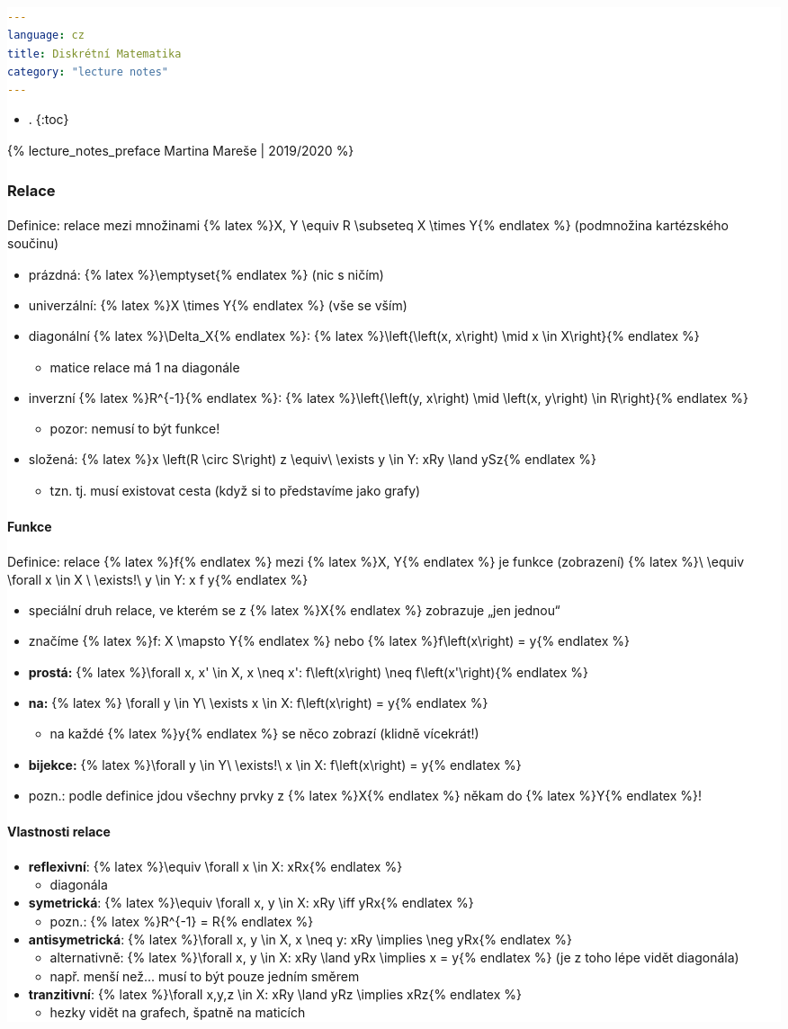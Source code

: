 ```yaml
---
language: cz
title: Diskrétní Matematika
category: "lecture notes"
---
```


- .
{:toc}

{% lecture_notes_preface Martina Mareše | 2019/2020 %}

### Relace
Definice: relace mezi množinami {% latex %}X, Y \equiv R \subseteq X \times Y{% endlatex %} (podmnožina kartézského součinu)

- prázdná: {% latex %}\emptyset{% endlatex %} (nic s ničím)
- univerzální: {% latex %}X \times Y{% endlatex %} (vše se vším)
- diagonální {% latex %}\Delta_X{% endlatex %}: {% latex %}\left\{\left(x, x\right) \mid x \in X\right\}{% endlatex %}
	- matice relace má 1 na diagonále

- inverzní {% latex %}R^{-1}{% endlatex %}: {% latex %}\left\{\left(y, x\right) \mid \left(x, y\right) \in R\right\}{% endlatex %}
	- pozor: nemusí to být funkce!

- složená: {% latex %}x \left(R \circ S\right) z \equiv\ \exists y \in Y: xRy \land ySz{% endlatex %}
	- tzn. tj. musí existovat cesta (když si to představíme jako grafy)

#### Funkce
Definice: relace {% latex %}f{% endlatex %} mezi {% latex %}X, Y{% endlatex %} je funkce (zobrazení) {% latex %}\ \equiv \forall x \in X \ \exists!\ y \in Y: x f y{% endlatex %}

- speciální druh relace, ve kterém se z {% latex %}X{% endlatex %} zobrazuje „jen jednou“	
- značíme {% latex %}f: X \mapsto Y{% endlatex %} nebo {% latex %}f\left(x\right) = y{% endlatex %}<br>

- **prostá:** {% latex %}\forall x, x' \in X, x \neq x': f\left(x\right) \neq f\left(x'\right){% endlatex %}
- **na:** {% latex %} \forall y \in Y\ \exists x \in X: f\left(x\right) = y{% endlatex %}
	- na každé {% latex %}y{% endlatex %} se něco zobrazí (klidně vícekrát!)
- **bijekce:** {% latex %}\forall y \in Y\ \exists!\ x \in X: f\left(x\right) = y{% endlatex %}
- pozn.: podle definice jdou všechny prvky z {% latex %}X{% endlatex %} někam do {% latex %}Y{% endlatex %}!


#### Vlastnosti relace
- **reflexivní**: {% latex %}\equiv \forall x \in X: xRx{% endlatex %} 
	- diagonála
- **symetrická**: {% latex %}\equiv \forall x, y \in X: xRy \iff yRx{% endlatex %}
	- pozn.: {% latex %}R^{-1} = R{% endlatex %}
- **antisymetrická**: {% latex %}\forall x, y \in X, x \neq y: xRy \implies \neg yRx{% endlatex %}
	- alternativně: {% latex %}\forall x, y \in X: xRy \land yRx \implies x = y{% endlatex %} (je z toho lépe vidět diagonála)
	- např. menší než... musí to být pouze jedním směrem
- **tranzitivní**: {% latex %}\forall x,y,z \in X: xRy \land yRz \implies xRz{% endlatex %} 
	- hezky vidět na grafech, špatně na maticích
